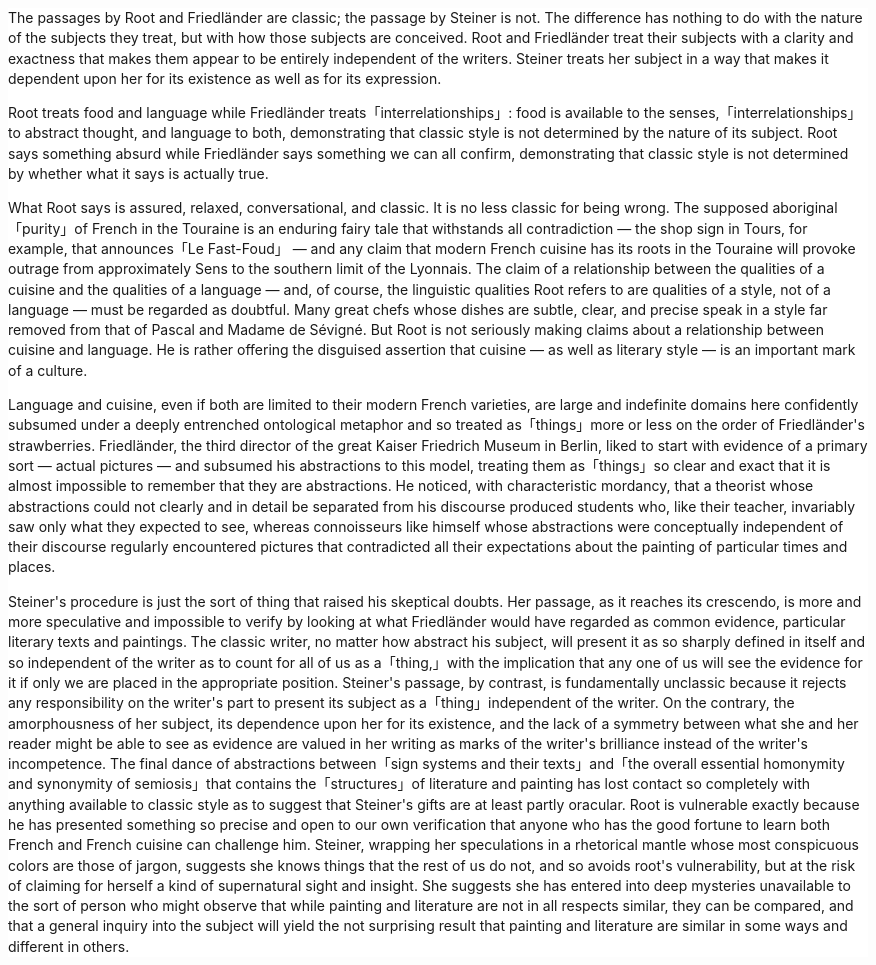 The passages by Root and Friedländer are classic; the passage by Steiner is not. The difference has nothing to do with the nature of the subjects they treat, but with how those subjects are conceived. Root and Friedländer treat their subjects with a clarity and exactness that makes them appear to be entirely independent of the writers. Steiner treats her subject in a way that makes it dependent upon her for its existence as well as for its expression.

Root treats food and language while Friedländer treats「interrelationships」: food is available to the senses,「interrelationships」to abstract thought, and language to both, demonstrating that classic style is not determined by the nature of its subject. Root says something absurd while Friedländer says something we can all confirm, demonstrating that classic style is not determined by whether what it says is actually true.

What Root says is assured, relaxed, conversational, and classic. It is no less classic for being wrong. The supposed aboriginal「purity」of French in the Touraine is an enduring fairy tale that withstands all contradiction — the shop sign in Tours, for example, that announces「Le Fast-Foud」 — and any claim that modern French cuisine has its roots in the Touraine will provoke outrage from approximately Sens to the southern limit of the Lyonnais. The claim of a relationship between the qualities of a cuisine and the qualities of a language — and, of course, the linguistic qualities Root refers to are qualities of a style, not of a language — must be regarded as doubtful. Many great chefs whose dishes are subtle, clear, and precise speak in a style far removed from that of Pascal and Madame de Sévigné. But Root is not seriously making claims about a relationship between cuisine and language. He is rather offering the disguised assertion that cuisine — as well as literary style — is an important mark of a culture.

Language and cuisine, even if both are limited to their modern French varieties, are large and indefinite domains here confidently subsumed under a deeply entrenched ontological metaphor and so treated as「things」more or less on the order of Friedländer's strawberries. Friedländer, the third director of the great Kaiser Friedrich Museum in Berlin, liked to start with evidence of a primary sort — actual pictures — and subsumed his abstractions to this model, treating them as「things」so clear and exact that it is almost impossible to remember that they are abstractions. He noticed, with characteristic mordancy, that a theorist whose abstractions could not clearly and in detail be separated from his discourse produced students who, like their teacher, invariably saw only what they expected to see, whereas connoisseurs like himself whose abstractions were conceptually independent of their discourse regularly encountered pictures that contradicted all their expectations about the painting of particular times and places.

Steiner's procedure is just the sort of thing that raised his skeptical doubts. Her passage, as it reaches its crescendo, is more and more speculative and impossible to verify by looking at what Friedländer would have regarded as common evidence, particular literary texts and paintings. The classic writer, no matter how abstract his subject, will present it as so sharply defined in itself and so independent of the writer as to count for all of us as a「thing,」with the implication that any one of us will see the evidence for it if only we are placed in the appropriate position. Steiner's passage, by contrast, is fundamentally unclassic because it rejects any responsibility on the writer's part to present its subject as a「thing」independent of the writer. On the contrary, the amorphousness of her subject, its dependence upon her for its existence, and the lack of a symmetry between what she and her reader might be able to see as evidence are valued in her writing as marks of the writer's brilliance instead of the writer's incompetence. The final dance of abstractions between「sign systems and their texts」and「the overall essential homonymity and synonymity of semiosis」that contains the「structures」of literature and painting has lost contact so completely with anything available to classic style as to suggest that Steiner's gifts are at least partly oracular. Root is vulnerable exactly because he has presented something so precise and open to our own verification that anyone who has the good fortune to learn both French and French cuisine can challenge him. Steiner, wrapping her speculations in a rhetorical mantle whose most conspicuous colors are those of jargon, suggests she knows things that the rest of us do not, and so avoids root's vulnerability, but at the risk of claiming for herself a kind of supernatural sight and insight. She suggests she has entered into deep mysteries unavailable to the sort of person who might observe that while painting and literature are not in all respects similar, they can be compared, and that a general inquiry into the subject will yield the not surprising result that painting and literature are similar in some ways and different in others.
